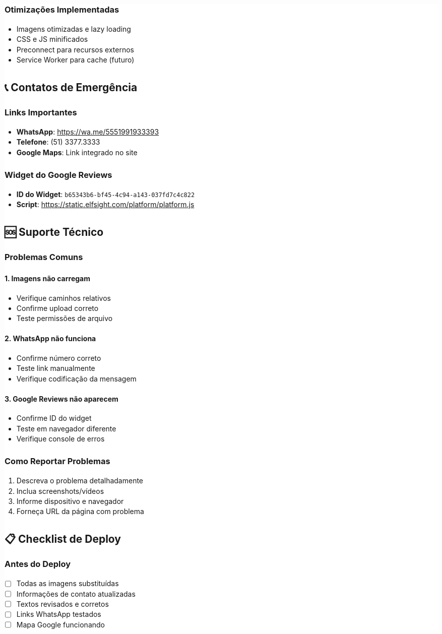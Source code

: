 ### Otimizações Implementadas
- Imagens otimizadas e lazy loading
- CSS e JS minificados
- Preconnect para recursos externos
- Service Worker para cache (futuro)

## 📞 Contatos de Emergência

### Links Importantes
- **WhatsApp**: https://wa.me/5551991933393
- **Telefone**: (51) 3377.3333
- **Google Maps**: Link integrado no site

### Widget do Google Reviews
- **ID do Widget**: `b65343b6-bf45-4c94-a143-037fd7c4c822`
- **Script**: https://static.elfsight.com/platform/platform.js

## 🆘 Suporte Técnico

### Problemas Comuns

#### 1. Imagens não carregam
- Verifique caminhos relativos
- Confirme upload correto
- Teste permissões de arquivo

#### 2. WhatsApp não funciona
- Confirme número correto
- Teste link manualmente
- Verifique codificação da mensagem

#### 3. Google Reviews não aparecem
- Confirme ID do widget
- Teste em navegador diferente
- Verifique console de erros

### Como Reportar Problemas
1. Descreva o problema detalhadamente
2. Inclua screenshots/vídeos
3. Informe dispositivo e navegador
4. Forneça URL da página com problema

## 📋 Checklist de Deploy

### Antes do Deploy
- [ ] Todas as imagens substituídas
- [ ] Informações de contato atualizadas
- [ ] Textos revisados e corretos
- [ ] Links WhatsApp testados
- [ ] Mapa Google funcionando
